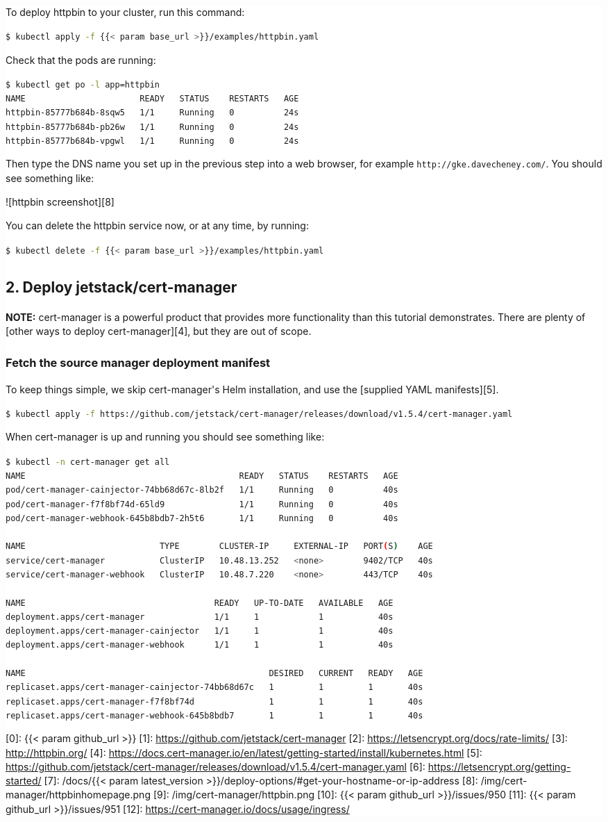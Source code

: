 To deploy httpbin to your cluster, run this command:

```bash
$ kubectl apply -f {{< param base_url >}}/examples/httpbin.yaml
```

Check that the pods are running:

```bash
$ kubectl get po -l app=httpbin
NAME                       READY   STATUS    RESTARTS   AGE
httpbin-85777b684b-8sqw5   1/1     Running   0          24s
httpbin-85777b684b-pb26w   1/1     Running   0          24s
httpbin-85777b684b-vpgwl   1/1     Running   0          24s
```

Then type the DNS name you set up in the previous step into a web browser, for example `http://gke.davecheney.com/`. You should see something like:

![httpbin screenshot][8]

You can delete the httpbin service now, or at any time, by running:

```bash
$ kubectl delete -f {{< param base_url >}}/examples/httpbin.yaml
```

## 2. Deploy jetstack/cert-manager

**NOTE:** cert-manager is a powerful product that provides more functionality than this tutorial demonstrates.
There are plenty of [other ways to deploy cert-manager][4], but they are out of scope.

### Fetch the source manager deployment manifest

To keep things simple, we skip cert-manager's Helm installation, and use the [supplied YAML manifests][5].

```bash
$ kubectl apply -f https://github.com/jetstack/cert-manager/releases/download/v1.5.4/cert-manager.yaml
```

When cert-manager is up and running you should see something like:

```bash
$ kubectl -n cert-manager get all
NAME                                           READY   STATUS    RESTARTS   AGE
pod/cert-manager-cainjector-74bb68d67c-8lb2f   1/1     Running   0          40s
pod/cert-manager-f7f8bf74d-65ld9               1/1     Running   0          40s
pod/cert-manager-webhook-645b8bdb7-2h5t6       1/1     Running   0          40s

NAME                           TYPE        CLUSTER-IP     EXTERNAL-IP   PORT(S)    AGE
service/cert-manager           ClusterIP   10.48.13.252   <none>        9402/TCP   40s
service/cert-manager-webhook   ClusterIP   10.48.7.220    <none>        443/TCP    40s

NAME                                      READY   UP-TO-DATE   AVAILABLE   AGE
deployment.apps/cert-manager              1/1     1            1           40s
deployment.apps/cert-manager-cainjector   1/1     1            1           40s
deployment.apps/cert-manager-webhook      1/1     1            1           40s

NAME                                                 DESIRED   CURRENT   READY   AGE
replicaset.apps/cert-manager-cainjector-74bb68d67c   1         1         1       40s
replicaset.apps/cert-manager-f7f8bf74d               1         1         1       40s
replicaset.apps/cert-manager-webhook-645b8bdb7       1         1         1       40s
```


[0]: {{< param github_url >}}
[1]: https://github.com/jetstack/cert-manager
[2]: https://letsencrypt.org/docs/rate-limits/
[3]: http://httpbin.org/
[4]: https://docs.cert-manager.io/en/latest/getting-started/install/kubernetes.html
[5]: https://github.com/jetstack/cert-manager/releases/download/v1.5.4/cert-manager.yaml
[6]: https://letsencrypt.org/getting-started/
[7]: /docs/{{< param latest_version >}}/deploy-options/#get-your-hostname-or-ip-address
[8]: /img/cert-manager/httpbinhomepage.png
[9]: /img/cert-manager/httpbin.png
[10]: {{< param github_url >}}/issues/950
[11]: {{< param github_url >}}/issues/951
[12]: https://cert-manager.io/docs/usage/ingress/